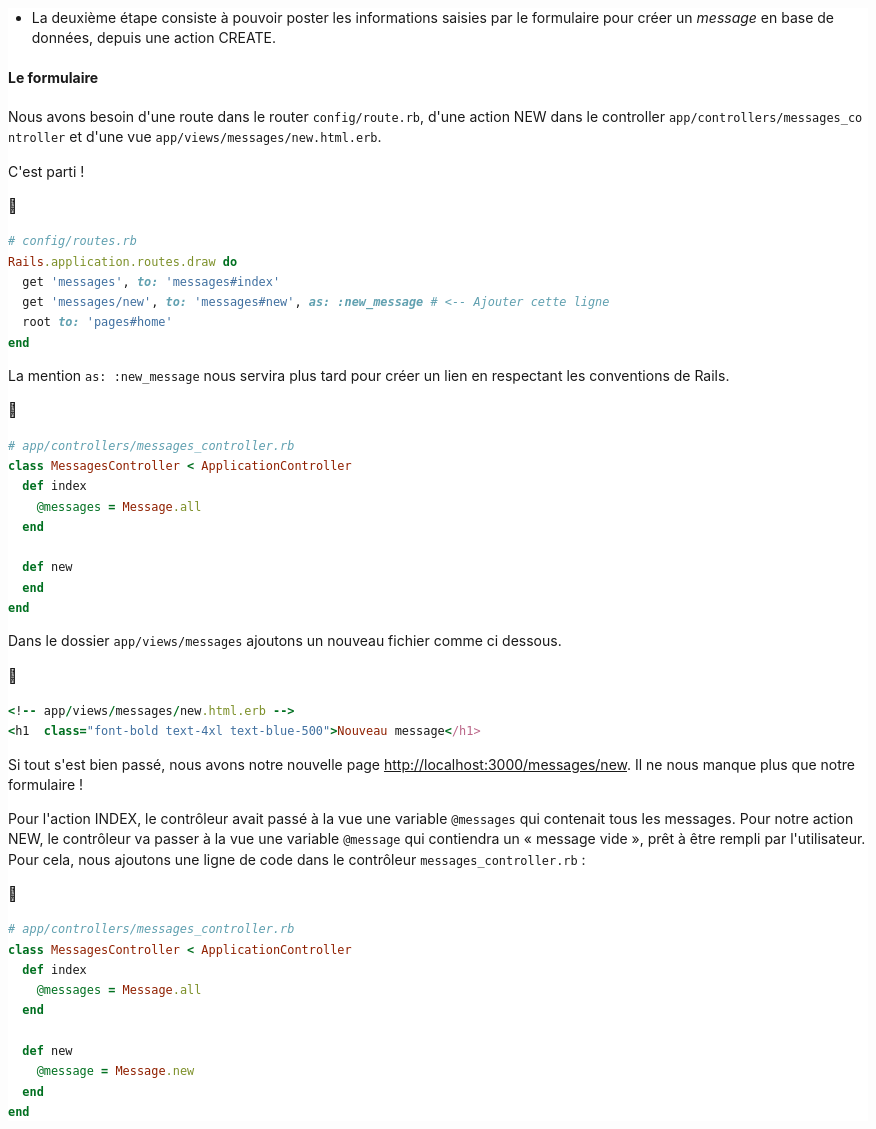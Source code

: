 - La deuxième étape consiste à pouvoir poster les informations saisies par le formulaire pour créer un _message_ en base de données, depuis une action CREATE.

#### Le formulaire

Nous avons besoin d'une route dans le router `config/route.rb`, d'une action NEW dans le controller `app/controllers/messages_controller` et d'une vue `app/views/messages/new.html.erb`.

C'est parti !

📄

```ruby
# config/routes.rb
Rails.application.routes.draw do
  get 'messages', to: 'messages#index'
  get 'messages/new', to: 'messages#new', as: :new_message # <-- Ajouter cette ligne
  root to: 'pages#home'
end
```

La mention `as: :new_message` nous servira plus tard pour créer un lien en respectant les conventions de Rails.

📄

```ruby
# app/controllers/messages_controller.rb
class MessagesController < ApplicationController
  def index
    @messages = Message.all
  end

  def new
  end
end
```
Dans le dossier `app/views/messages` ajoutons un nouveau fichier comme ci dessous.

📄

```ruby
<!-- app/views/messages/new.html.erb -->
<h1  class="font-bold text-4xl text-blue-500">Nouveau message</h1>
```

Si tout s'est bien passé, nous avons notre nouvelle page [http://localhost:3000/messages/new](http://localhost:3000/messages/new). Il ne nous manque plus que notre formulaire&nbsp;!

Pour l'action INDEX, le contrôleur avait passé à la vue une variable `@messages` qui contenait tous les messages. Pour notre action NEW, le contrôleur va passer à la vue une variable `@message` qui contiendra un «&nbsp;message vide&nbsp;», prêt à être rempli par l'utilisateur. Pour cela, nous ajoutons une ligne de code dans le contrôleur `messages_controller.rb`&nbsp;:

📄

```ruby
# app/controllers/messages_controller.rb
class MessagesController < ApplicationController
  def index
    @messages = Message.all
  end

  def new
    @message = Message.new
  end
end
```
